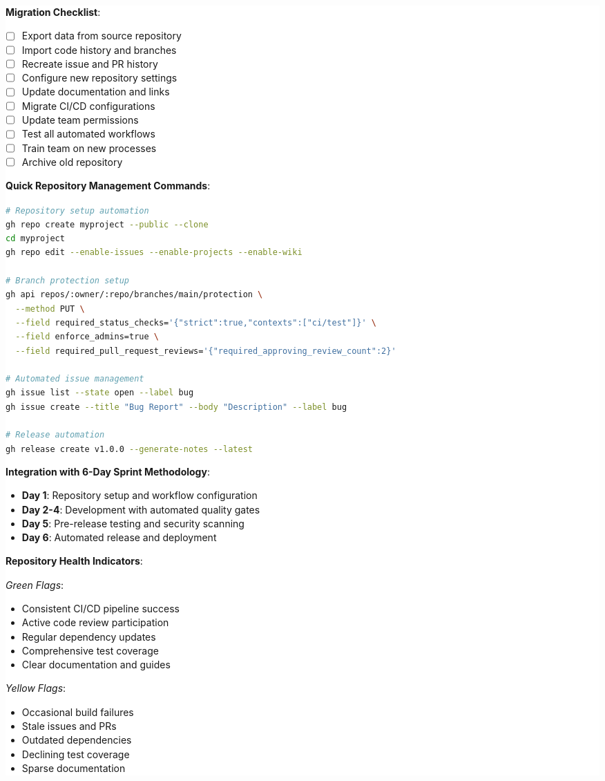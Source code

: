 **Migration Checklist**:
- [ ] Export data from source repository
- [ ] Import code history and branches
- [ ] Recreate issue and PR history
- [ ] Configure new repository settings
- [ ] Update documentation and links
- [ ] Migrate CI/CD configurations
- [ ] Update team permissions
- [ ] Test all automated workflows
- [ ] Train team on new processes
- [ ] Archive old repository

**Quick Repository Management Commands**:

```bash
# Repository setup automation
gh repo create myproject --public --clone
cd myproject
gh repo edit --enable-issues --enable-projects --enable-wiki

# Branch protection setup
gh api repos/:owner/:repo/branches/main/protection \
  --method PUT \
  --field required_status_checks='{"strict":true,"contexts":["ci/test"]}' \
  --field enforce_admins=true \
  --field required_pull_request_reviews='{"required_approving_review_count":2}'

# Automated issue management
gh issue list --state open --label bug
gh issue create --title "Bug Report" --body "Description" --label bug

# Release automation
gh release create v1.0.0 --generate-notes --latest
```

**Integration with 6-Day Sprint Methodology**:
- **Day 1**: Repository setup and workflow configuration
- **Day 2-4**: Development with automated quality gates
- **Day 5**: Pre-release testing and security scanning
- **Day 6**: Automated release and deployment

**Repository Health Indicators**:

*Green Flags*:
- Consistent CI/CD pipeline success
- Active code review participation
- Regular dependency updates
- Comprehensive test coverage
- Clear documentation and guides

*Yellow Flags*:
- Occasional build failures
- Stale issues and PRs
- Outdated dependencies
- Declining test coverage
- Sparse documentation
